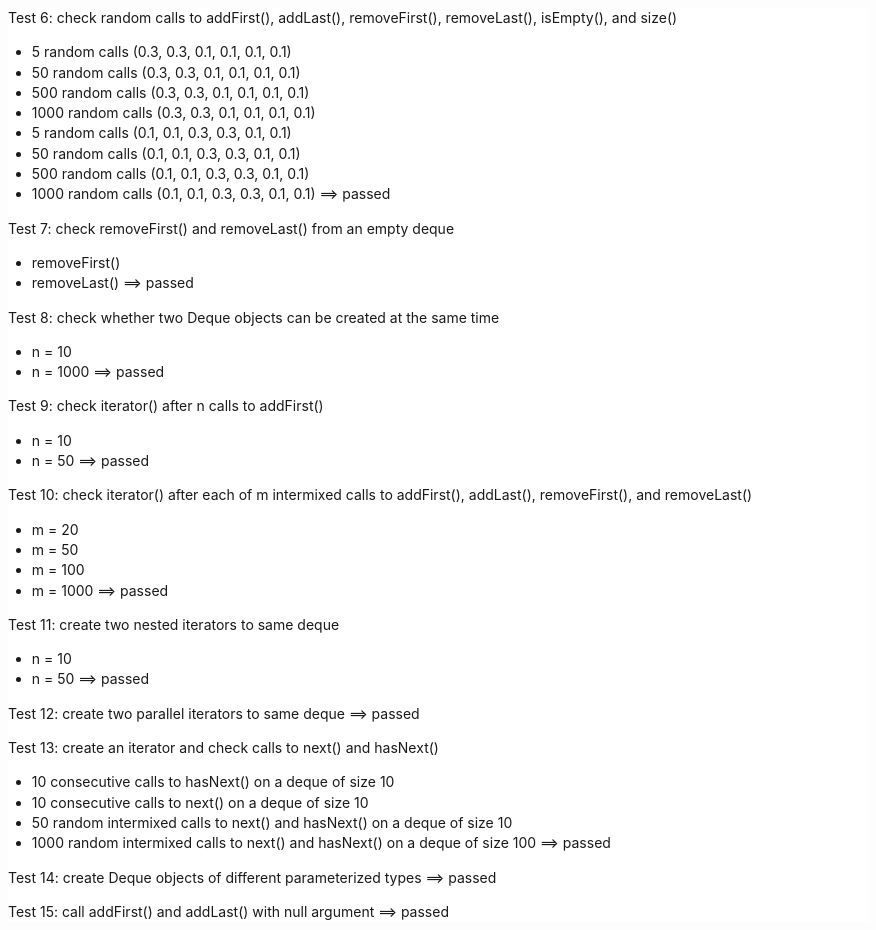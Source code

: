 Test 6: check random calls to addFirst(), addLast(), removeFirst(),
        removeLast(), isEmpty(), and size()
  *    5 random calls (0.3, 0.3, 0.1, 0.1, 0.1, 0.1)
  *   50 random calls (0.3, 0.3, 0.1, 0.1, 0.1, 0.1)
  *  500 random calls (0.3, 0.3, 0.1, 0.1, 0.1, 0.1)
  * 1000 random calls (0.3, 0.3, 0.1, 0.1, 0.1, 0.1)
  *    5 random calls (0.1, 0.1, 0.3, 0.3, 0.1, 0.1)
  *   50 random calls (0.1, 0.1, 0.3, 0.3, 0.1, 0.1)
  *  500 random calls (0.1, 0.1, 0.3, 0.3, 0.1, 0.1)
  * 1000 random calls (0.1, 0.1, 0.3, 0.3, 0.1, 0.1)
==> passed

Test 7: check removeFirst() and removeLast() from an empty deque
  * removeFirst()
  * removeLast()
==> passed

Test 8: check whether two Deque objects can be created at the same time
  * n = 10
  * n = 1000
==> passed

Test 9: check iterator() after n calls to addFirst()
  * n = 10
  * n = 50
==> passed

Test 10: check iterator() after each of m intermixed calls to
         addFirst(), addLast(), removeFirst(), and removeLast()
  * m = 20
  * m = 50
  * m = 100
  * m = 1000
==> passed

Test 11: create two nested iterators to same deque
  * n = 10
  * n = 50
==> passed

Test 12: create two parallel iterators to same deque
==> passed

Test 13: create an iterator and check calls to next() and hasNext()
  * 10 consecutive calls to hasNext() on a deque of size 10
  * 10 consecutive calls to next() on a deque of size 10
  * 50 random intermixed calls to next() and hasNext() on a deque of size 10
  * 1000 random intermixed calls to next() and hasNext() on a deque of size 100
==> passed

Test 14: create Deque objects of different parameterized types
==> passed

Test 15: call addFirst() and addLast() with null argument
==> passed

